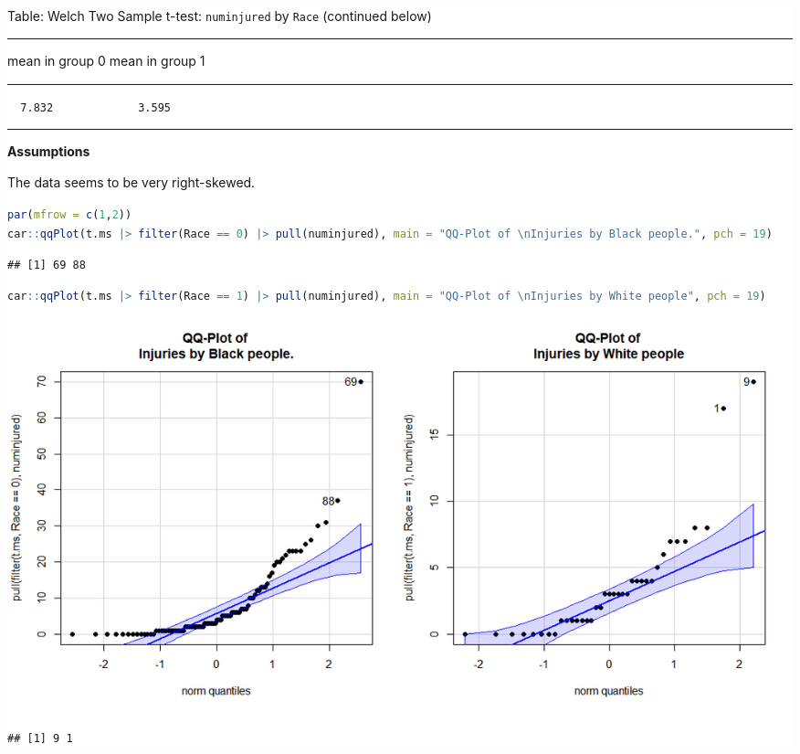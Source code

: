 Table: Welch Two Sample t-test: `numinjured` by `Race` (continued below)

 
-----------------------------------
 mean in group 0   mean in group 1 
----------------- -----------------
      7.832             3.595      
-----------------------------------

**Assumptions**

The data seems to be very right-skewed.


```r
par(mfrow = c(1,2))
car::qqPlot(t.ms |> filter(Race == 0) |> pull(numinjured), main = "QQ-Plot of \nInjuries by Black people.", pch = 19)
```

```
## [1] 69 88
```

```r
car::qqPlot(t.ms |> filter(Race == 1) |> pull(numinjured), main = "QQ-Plot of \nInjuries by White people", pch = 19)
```

![](CS9_files/figure-html/unnamed-chunk-30-1.png)

```
## [1] 9 1
```
